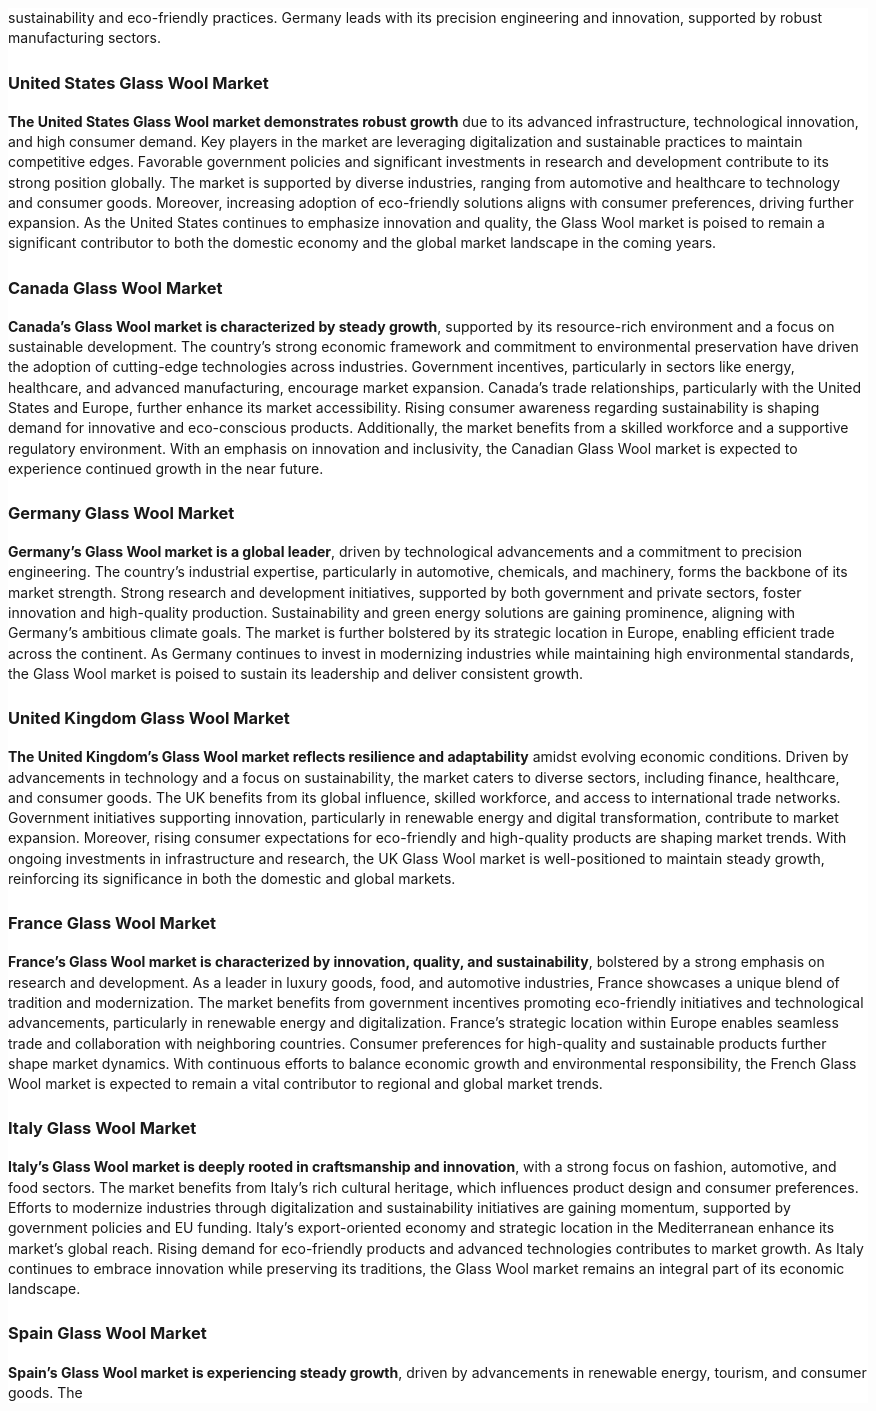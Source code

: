 sustainability and eco-friendly practices. Germany leads with its precision engineering and innovation, supported by robust manufacturing sectors.</span></em></p></blockquote><h3><strong>United States Glass Wool Market</strong></h3><p><strong>The United States Glass Wool market demonstrates robust growth</strong> due to its advanced infrastructure, technological innovation, and high consumer demand. Key players in the market are leveraging digitalization and sustainable practices to maintain competitive edges. Favorable government policies and significant investments in research and development contribute to its strong position globally. The market is supported by diverse industries, ranging from automotive and healthcare to technology and consumer goods. Moreover, increasing adoption of eco-friendly solutions aligns with consumer preferences, driving further expansion. As the United States continues to emphasize innovation and quality, the Glass Wool market is poised to remain a significant contributor to both the domestic economy and the global market landscape in the coming years.</p><h3><strong>Canada Glass Wool Market</strong></h3><p><strong>Canada&rsquo;s Glass Wool market is characterized by steady growth</strong>, supported by its resource-rich environment and a focus on sustainable development. The country&rsquo;s strong economic framework and commitment to environmental preservation have driven the adoption of cutting-edge technologies across industries. Government incentives, particularly in sectors like energy, healthcare, and advanced manufacturing, encourage market expansion. Canada&rsquo;s trade relationships, particularly with the United States and Europe, further enhance its market accessibility. Rising consumer awareness regarding sustainability is shaping demand for innovative and eco-conscious products. Additionally, the market benefits from a skilled workforce and a supportive regulatory environment. With an emphasis on innovation and inclusivity, the Canadian Glass Wool market is expected to experience continued growth in the near future.</p><h3><strong>Germany Glass Wool Market</strong></h3><p><strong>Germany&rsquo;s Glass Wool market is a global leader</strong>, driven by technological advancements and a commitment to precision engineering. The country&rsquo;s industrial expertise, particularly in automotive, chemicals, and machinery, forms the backbone of its market strength. Strong research and development initiatives, supported by both government and private sectors, foster innovation and high-quality production. Sustainability and green energy solutions are gaining prominence, aligning with Germany&rsquo;s ambitious climate goals. The market is further bolstered by its strategic location in Europe, enabling efficient trade across the continent. As Germany continues to invest in modernizing industries while maintaining high environmental standards, the Glass Wool market is poised to sustain its leadership and deliver consistent growth.</p><h3><strong>United Kingdom Glass Wool Market</strong></h3><p><strong>The United Kingdom&rsquo;s Glass Wool market reflects resilience and adaptability</strong> amidst evolving economic conditions. Driven by advancements in technology and a focus on sustainability, the market caters to diverse sectors, including finance, healthcare, and consumer goods. The UK benefits from its global influence, skilled workforce, and access to international trade networks. Government initiatives supporting innovation, particularly in renewable energy and digital transformation, contribute to market expansion. Moreover, rising consumer expectations for eco-friendly and high-quality products are shaping market trends. With ongoing investments in infrastructure and research, the UK Glass Wool market is well-positioned to maintain steady growth, reinforcing its significance in both the domestic and global markets.</p><h3><strong>France Glass Wool Market</strong></h3><p><strong>France&rsquo;s Glass Wool market is characterized by innovation, quality, and sustainability</strong>, bolstered by a strong emphasis on research and development. As a leader in luxury goods, food, and automotive industries, France showcases a unique blend of tradition and modernization. The market benefits from government incentives promoting eco-friendly initiatives and technological advancements, particularly in renewable energy and digitalization. France&rsquo;s strategic location within Europe enables seamless trade and collaboration with neighboring countries. Consumer preferences for high-quality and sustainable products further shape market dynamics. With continuous efforts to balance economic growth and environmental responsibility, the French Glass Wool market is expected to remain a vital contributor to regional and global market trends.</p><h3><strong>Italy Glass Wool Market</strong></h3><p><strong>Italy&rsquo;s Glass Wool market is deeply rooted in craftsmanship and innovation</strong>, with a strong focus on fashion, automotive, and food sectors. The market benefits from Italy&rsquo;s rich cultural heritage, which influences product design and consumer preferences. Efforts to modernize industries through digitalization and sustainability initiatives are gaining momentum, supported by government policies and EU funding. Italy&rsquo;s export-oriented economy and strategic location in the Mediterranean enhance its market&rsquo;s global reach. Rising demand for eco-friendly products and advanced technologies contributes to market growth. As Italy continues to embrace innovation while preserving its traditions, the Glass Wool market remains an integral part of its economic landscape.</p><h3><strong>Spain Glass Wool Market</strong></h3><p><strong>Spain&rsquo;s Glass Wool market is experiencing steady growth</strong>, driven by advancements in renewable energy, tourism, and consumer goods. The